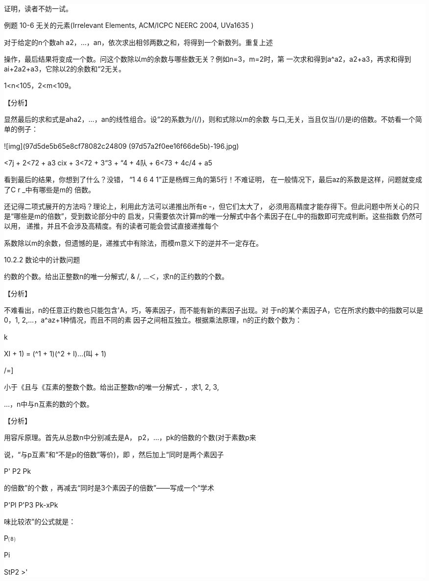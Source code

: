 证明，读者不妨一试。

例题 10-6 无关的元素(Irrelevant Elements, ACM/ICPC NEERC 2004, UVa1635 )

对于给定的n个数ah a2，…，an，依次求出相邻两数之和，将得到一个新数列。重复上述

操作，最后结果将变成一个数。问这个数除以m的余数与哪些数无关？例如n=3，m=2时，第 一次求和得到a^a2，a2+a3，再求和得到ai+2a2+a3，它除以2的余数和“2无关。

1<n<105，2<m<109。

【分析】

显然最后的求和式是aha2，…，an的线性组合。设“2的系数为/(/)，则和式除以m的余数 与口,无关，当且仅当/(/)是i的倍数。不妨看一个简单的例子：

![img](97d5de5b65e8cf78082c24809 (97d57a2f0ee16f66de5b)-196.jpg)



<7j + 2<72 + a3 cix + 3<72 + 3“3 + “4 + 4队 + 6<73 + 4c/4 + a5

看到最后的结果，你想到了什么？没错， “1 4 6 4 1”正是杨辉三角的第5行！不难证明， 在一般情况下，最后az的系数是这样，问题就变成了C r _中有哪些是m的 倍数。

还记得二项式展开的方法吗？理论上，利用此方法可以递推出所有e -，但它们太大了， 必须用高精度才能存得下。但此问题中所关心的只是“哪些是m的倍数”，受到数论部分中的 启发，只需要依次计算m的唯一分解式中各个素因子在(_中的指数即可完成判断。这些指数 仍然可以用，    递推，并且不会涉及高精度。有的读者可能会尝试直接递推每个

系数除以m的余数，但遗憾的是，递推式中有除法，而模m意义下的逆并不一定存在。

10.2.2 数论中的计数问题

约数的个数。给出正整数n的唯一分解式/, & /, ...＜，求n的正约数的个数。

【分析】

不难看出，n的任意正约数也只能包含'A，巧，等素因子，而不能有新的素因子出现。对 于n的某个素因子A，它在所求约数中的指数可以是0，1, 2,…，a^az+1种情况，而且不同的素 因子之间相互独立。根据乘法原理，n的正约数个数为：

k

XI + 1) = (^1 + 1)(^2 + I)…(叫 + 1)

/=]

小于《且与《互素的整数个数。给出正整数n的唯一分解式-    ，求1, 2, 3,

…，n中与n互素的数的个数。

【分析】

用容斥原理。首先从总数n中分别减去是A， p2，…，pk的倍数的个数(对于素数p来

说，“与p互素”和“不是p的倍数”等价)，即    ，然后加上“同时是两个素因子

P' P2 Pk

的倍数”的个数    ，再减去“同时是3个素因子的倍数”——写成一个“学术

P'Pl P'P3 Pk-xPk

味比较浓”的公式就是：

P⑻

Pi

StP2 >'
